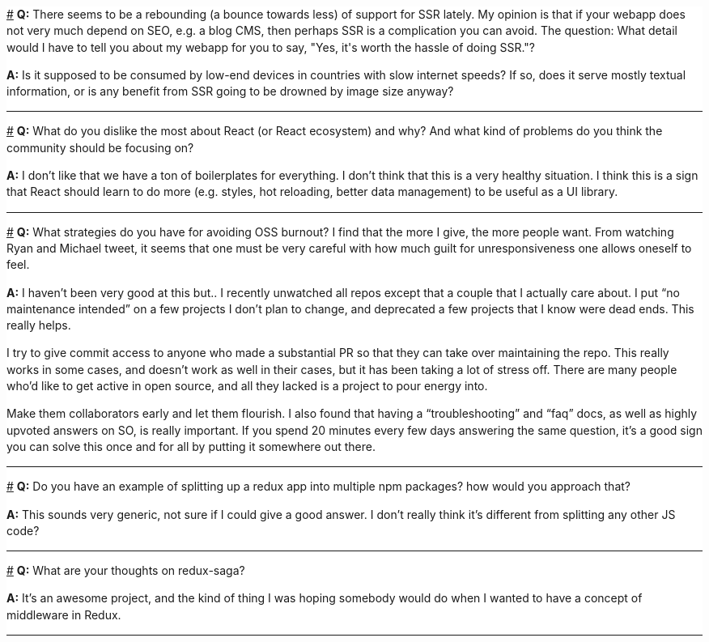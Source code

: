 
<a name="seems-rebounding-bounce-towards-less" href="#seems-rebounding-bounce-towards-less">#</a> **Q:** There seems to be a rebounding (a bounce towards less) of support for SSR lately. My opinion is that if your webapp does not very much depend on SEO, e.g. a blog CMS, then perhaps SSR is a complication you can avoid. The question: What detail would I have to tell you about my webapp for you to say, "Yes, it's worth the hassle of doing SSR."?

**A:** Is it supposed to be consumed by low-end devices in countries with slow internet speeds? If so, does it serve mostly textual information, or is any benefit from SSR going to be drowned by image size anyway?

---

<a name="dislike-react-react-ecosystem-kind" href="#dislike-react-react-ecosystem-kind">#</a> **Q:** What do you dislike the most about React (or React ecosystem) and why? And what kind of problems do you think the community should be focusing on?

**A:** I don’t like that we have a ton of boilerplates for everything. I don’t think that this is a very healthy situation. I think this is a sign that React should learn to do more (e.g. styles, hot reloading, better data management) to be useful as a UI library.

---

<a name="strategies-avoiding-oss-burnout-find" href="#strategies-avoiding-oss-burnout-find">#</a> **Q:** What strategies do you have for avoiding OSS burnout? I find that the more I give, the more people want. From watching Ryan and Michael tweet, it seems that one must be very careful with how much guilt for unresponsiveness one allows oneself to feel.

**A:** I haven’t been very good at this but.. I recently unwatched all repos except that a couple that I actually care about. I put “no maintenance intended” on a few projects I don’t plan to change, and deprecated a few projects that I know were dead ends. This really helps.

I try to give commit access to anyone who made a substantial PR so that they can take over maintaining the repo. This really works in some cases, and doesn’t work as well in their cases, but it has been taking a lot of stress off. There are many people who’d like to get active in open source, and all they lacked is a project to pour energy into.

Make them collaborators early and let them flourish. I also found that having a “troubleshooting” and “faq” docs, as well as highly upvoted answers on SO, is really important. If you spend 20 minutes every few days answering the same question, it’s a good sign you can solve this once and for all by putting it somewhere out there.

---

<a name="example-splitting-redux-app-multiple" href="#example-splitting-redux-app-multiple">#</a> **Q:** Do you have an example of splitting up a redux app into multiple npm packages? how would you approach that?

**A:** This sounds very generic, not sure if I could give a good answer. I don’t really think it’s different from splitting any other JS code?

---

<a name="thoughts-reduxsaga" href="#thoughts-reduxsaga">#</a> **Q:** What are your thoughts on redux-saga?

**A:** It’s an awesome project, and the kind of thing I was hoping somebody would do when I wanted to have a concept of middleware in Redux.

---